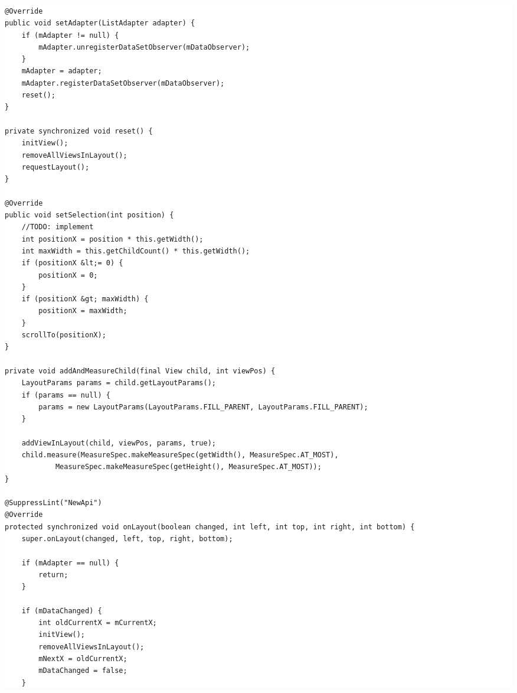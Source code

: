     @Override
    public void setAdapter(ListAdapter adapter) {
        if (mAdapter != null) {
            mAdapter.unregisterDataSetObserver(mDataObserver);
        }
        mAdapter = adapter;
        mAdapter.registerDataSetObserver(mDataObserver);
        reset();
    }

    private synchronized void reset() {
        initView();
        removeAllViewsInLayout();
        requestLayout();
    }

    @Override
    public void setSelection(int position) {
        //TODO: implement
        int positionX = position * this.getWidth();
        int maxWidth = this.getChildCount() * this.getWidth();
        if (positionX &lt;= 0) {
            positionX = 0;
        }
        if (positionX &gt; maxWidth) {
            positionX = maxWidth;
        }
        scrollTo(positionX);
    }

    private void addAndMeasureChild(final View child, int viewPos) {
        LayoutParams params = child.getLayoutParams();
        if (params == null) {
            params = new LayoutParams(LayoutParams.FILL_PARENT, LayoutParams.FILL_PARENT);
        }

        addViewInLayout(child, viewPos, params, true);
        child.measure(MeasureSpec.makeMeasureSpec(getWidth(), MeasureSpec.AT_MOST),
                MeasureSpec.makeMeasureSpec(getHeight(), MeasureSpec.AT_MOST));
    }

    @SuppressLint("NewApi")
    @Override
    protected synchronized void onLayout(boolean changed, int left, int top, int right, int bottom) {
        super.onLayout(changed, left, top, right, bottom);

        if (mAdapter == null) {
            return;
        }

        if (mDataChanged) {
            int oldCurrentX = mCurrentX;
            initView();
            removeAllViewsInLayout();
            mNextX = oldCurrentX;
            mDataChanged = false;
        }
